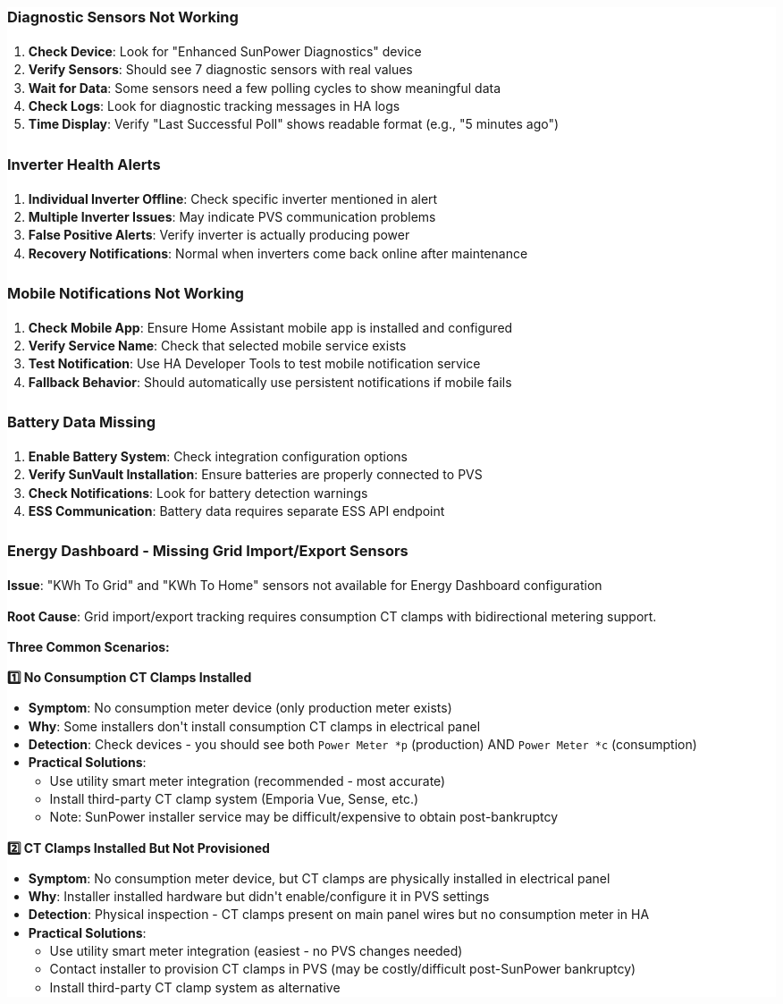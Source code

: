 ### Diagnostic Sensors Not Working
1. **Check Device**: Look for "Enhanced SunPower Diagnostics" device
2. **Verify Sensors**: Should see 7 diagnostic sensors with real values
3. **Wait for Data**: Some sensors need a few polling cycles to show meaningful data
4. **Check Logs**: Look for diagnostic tracking messages in HA logs
5. **Time Display**: Verify "Last Successful Poll" shows readable format (e.g., "5 minutes ago")

### Inverter Health Alerts
1. **Individual Inverter Offline**: Check specific inverter mentioned in alert
2. **Multiple Inverter Issues**: May indicate PVS communication problems
3. **False Positive Alerts**: Verify inverter is actually producing power
4. **Recovery Notifications**: Normal when inverters come back online after maintenance

### Mobile Notifications Not Working
1. **Check Mobile App**: Ensure Home Assistant mobile app is installed and configured
2. **Verify Service Name**: Check that selected mobile service exists
3. **Test Notification**: Use HA Developer Tools to test mobile notification service
4. **Fallback Behavior**: Should automatically use persistent notifications if mobile fails

### Battery Data Missing
1. **Enable Battery System**: Check integration configuration options
2. **Verify SunVault Installation**: Ensure batteries are properly connected to PVS
3. **Check Notifications**: Look for battery detection warnings
4. **ESS Communication**: Battery data requires separate ESS API endpoint

### Energy Dashboard - Missing Grid Import/Export Sensors

**Issue**: "KWh To Grid" and "KWh To Home" sensors not available for Energy Dashboard configuration

**Root Cause**: Grid import/export tracking requires consumption CT clamps with bidirectional metering support.

**Three Common Scenarios:**

**1️⃣ No Consumption CT Clamps Installed**
- **Symptom**: No consumption meter device (only production meter exists)
- **Why**: Some installers don't install consumption CT clamps in electrical panel
- **Detection**: Check devices - you should see both `Power Meter *p` (production) AND `Power Meter *c` (consumption)
- **Practical Solutions**:
  - Use utility smart meter integration (recommended - most accurate)
  - Install third-party CT clamp system (Emporia Vue, Sense, etc.)
  - Note: SunPower installer service may be difficult/expensive to obtain post-bankruptcy

**2️⃣ CT Clamps Installed But Not Provisioned**
- **Symptom**: No consumption meter device, but CT clamps are physically installed in electrical panel
- **Why**: Installer installed hardware but didn't enable/configure it in PVS settings
- **Detection**: Physical inspection - CT clamps present on main panel wires but no consumption meter in HA
- **Practical Solutions**:
  - Use utility smart meter integration (easiest - no PVS changes needed)
  - Contact installer to provision CT clamps in PVS (may be costly/difficult post-SunPower bankruptcy)
  - Install third-party CT clamp system as alternative
